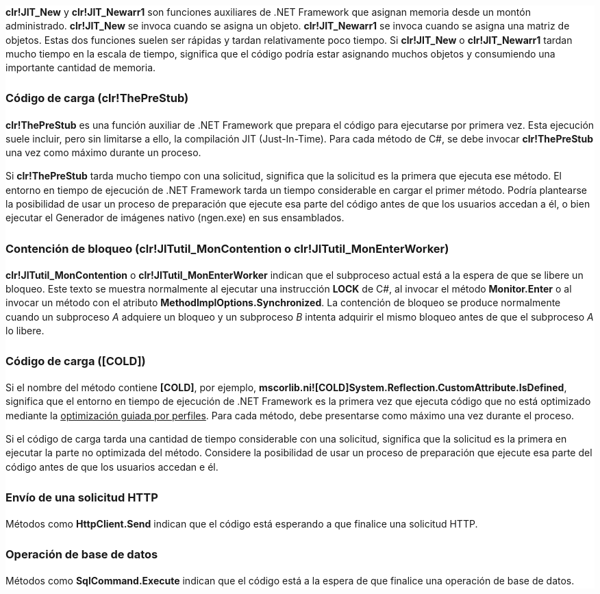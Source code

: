 **clr!JIT\_New** y **clr!JIT\_Newarr1** son funciones auxiliares de .NET Framework que asignan memoria desde un montón administrado. **clr!JIT\_New** se invoca cuando se asigna un objeto. **clr!JIT\_Newarr1** se invoca cuando se asigna una matriz de objetos. Estas dos funciones suelen ser rápidas y tardan relativamente poco tiempo. Si **clr!JIT\_New** o **clr!JIT\_Newarr1** tardan mucho tiempo en la escala de tiempo, significa que el código podría estar asignando muchos objetos y consumiendo una importante cantidad de memoria.

### <a id="theprestub"></a>Código de carga (clr!ThePreStub)

**clr!ThePreStub** es una función auxiliar de .NET Framework que prepara el código para ejecutarse por primera vez. Esta ejecución suele incluir, pero sin limitarse a ello, la compilación JIT (Just-In-Time). Para cada método de C#, se debe invocar **clr!ThePreStub** una vez como máximo durante un proceso.

Si **clr!ThePreStub** tarda mucho tiempo con una solicitud, significa que la solicitud es la primera que ejecuta ese método. El entorno en tiempo de ejecución de .NET Framework tarda un tiempo considerable en cargar el primer método. Podría plantearse la posibilidad de usar un proceso de preparación que ejecute esa parte del código antes de que los usuarios accedan a él, o bien ejecutar el Generador de imágenes nativo (ngen.exe) en sus ensamblados.

### <a id="lockcontention"></a>Contención de bloqueo (clr!JITutil\_MonContention o clr!JITutil\_MonEnterWorker)

**clr!JITutil\_MonContention** o **clr!JITutil\_MonEnterWorker** indican que el subproceso actual está a la espera de que se libere un bloqueo. Este texto se muestra normalmente al ejecutar una instrucción **LOCK** de C#, al invocar el método **Monitor.Enter** o al invocar un método con el atributo **MethodImplOptions.Synchronized**. La contención de bloqueo se produce normalmente cuando un subproceso _A_ adquiere un bloqueo y un subproceso _B_ intenta adquirir el mismo bloqueo antes de que el subproceso _A_ lo libere.

### <a id="ngencold"></a>Código de carga ([COLD])

Si el nombre del método contiene **[COLD]**, por ejemplo, **mscorlib.ni![COLD]System.Reflection.CustomAttribute.IsDefined**, significa que el entorno en tiempo de ejecución de .NET Framework es la primera vez que ejecuta código que no está optimizado mediante la [optimización guiada por perfiles](/cpp/build/profile-guided-optimizations). Para cada método, debe presentarse como máximo una vez durante el proceso.

Si el código de carga tarda una cantidad de tiempo considerable con una solicitud, significa que la solicitud es la primera en ejecutar la parte no optimizada del método. Considere la posibilidad de usar un proceso de preparación que ejecute esa parte del código antes de que los usuarios accedan e él.

### <a id="httpclientsend"></a>Envío de una solicitud HTTP

Métodos como **HttpClient.Send** indican que el código está esperando a que finalice una solicitud HTTP.

### <a id="sqlcommand"></a>Operación de base de datos

Métodos como **SqlCommand.Execute** indican que el código está a la espera de que finalice una operación de base de datos.


[performance-blade]: ./media/profiler-overview/performance-blade-v2-examples.png
[trace-explorer]: ./media/profiler-overview/trace-explorer.png